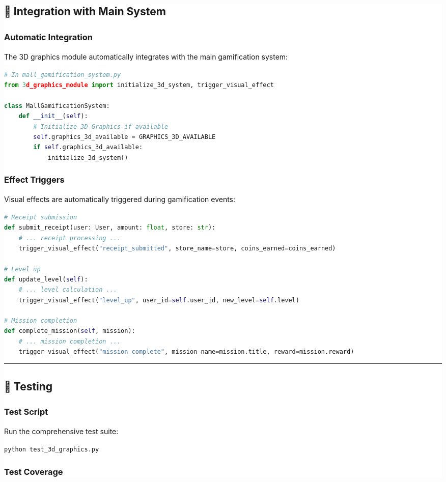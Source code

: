 
## 🔧 Integration with Main System

### Automatic Integration

The 3D graphics module automatically integrates with the main gamification system:

```python
# In mall_gamification_system.py
from 3d_graphics_module import initialize_3d_system, trigger_visual_effect

class MallGamificationSystem:
    def __init__(self):
        # Initialize 3D Graphics if available
        self.graphics_3d_available = GRAPHICS_3D_AVAILABLE
        if self.graphics_3d_available:
            initialize_3d_system()
```

### Effect Triggers

Visual effects are automatically triggered during gamification events:

```python
# Receipt submission
def submit_receipt(user: User, amount: float, store: str):
    # ... receipt processing ...
    trigger_visual_effect("receipt_submitted", store_name=store, coins_earned=coins_earned)

# Level up
def update_level(self):
    # ... level calculation ...
    trigger_visual_effect("level_up", user_id=self.user_id, new_level=self.level)

# Mission completion
def complete_mission(self, mission):
    # ... mission completion ...
    trigger_visual_effect("mission_complete", mission_name=mission.title, reward=mission.reward)
```

---

## 🧪 Testing

### Test Script

Run the comprehensive test suite:

```bash
python test_3d_graphics.py
```

### Test Coverage
